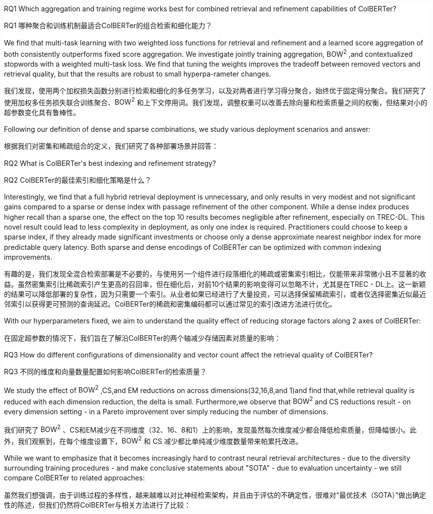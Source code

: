 RQ1 Which aggregation and training regime works best for combined retrieval and refinement capabilities of ColBERTer?

RQ1 哪种聚合和训练机制最适合ColBERTer的组合检索和细化能力？

We find that multi-task learning with two weighted loss functions for retrieval and refinement and a learned score aggregation of both consistently outperforms fixed score aggregation. We investigate jointly training aggregation, ${\mathrm{{BOW}}}^{2}$ ,and contextualized stopwords with a weighted multi-task loss. We find that tuning the weights improves the tradeoff between removed vectors and retrieval quality, but that the results are robust to small hyperpa-rameter changes.

我们发现，使用两个加权损失函数分别进行检索和细化的多任务学习，以及对两者进行学习得分聚合，始终优于固定得分聚合。我们研究了使用加权多任务损失联合训练聚合、${\mathrm{{BOW}}}^{2}$ 和上下文停用词。我们发现，调整权重可以改善去除向量和检索质量之间的权衡，但结果对小的超参数变化具有鲁棒性。

Following our definition of dense and sparse combinations, we study various deployment scenarios and answer:

根据我们对密集和稀疏组合的定义，我们研究了各种部署场景并回答：

RQ2 What is ColBERTer's best indexing and refinement strategy?

RQ2 ColBERTer的最佳索引和细化策略是什么？

Interestingly, we find that a full hybrid retrieval deployment is unnecessary, and only results in very modest and not significant gains compared to a sparse or dense index with passage refinement of the other component. While a dense index produces higher recall than a sparse one, the effect on the top 10 results becomes negligible after refinement, especially on TREC-DL. This novel result could lead to less complexity in deployment, as only one index is required. Practitioners could choose to keep a sparse index, if they already made significant investments or choose only a dense approximate nearest neighbor index for more predictable query latency. Both sparse and dense encodings of ColBERTer can be optimized with common indexing improvements.

有趣的是，我们发现全混合检索部署是不必要的，与使用另一个组件进行段落细化的稀疏或密集索引相比，仅能带来非常微小且不显著的收益。虽然密集索引比稀疏索引产生更高的召回率，但在细化后，对前10个结果的影响变得可以忽略不计，尤其是在TREC - DL上。这一新颖的结果可以降低部署的复杂性，因为只需要一个索引。从业者如果已经进行了大量投资，可以选择保留稀疏索引，或者仅选择密集近似最近邻索引以获得更可预测的查询延迟。ColBERTer的稀疏和密集编码都可以通过常见的索引改进方法进行优化。

With our hyperparameters fixed, we aim to understand the quality effect of reducing storage factors along 2 axes of ColBERTer:

在固定超参数的情况下，我们旨在了解沿ColBERTer的两个轴减少存储因素对质量的影响：

RQ3 How do different configurations of dimensionality and vector count affect the retrieval quality of ColBERTer?

RQ3 不同的维度和向量数量配置如何影响ColBERTer的检索质量？

We study the effect of ${\mathrm{{BOW}}}^{2}$ ,CS,and EM reductions on across dimensions(32,16,8,and 1)and find that,while retrieval quality is reduced with each dimension reduction, the delta is small. Furthermore,we observe that ${\mathrm{{BOW}}}^{2}$ and $\mathrm{{CS}}$ reductions result - on every dimension setting - in a Pareto improvement over simply reducing the number of dimensions.

我们研究了 ${\mathrm{{BOW}}}^{2}$ 、CS和EM减少在不同维度（32、16、8和1）上的影响，发现虽然每次维度减少都会降低检索质量，但降幅很小。此外，我们观察到，在每个维度设置下，${\mathrm{{BOW}}}^{2}$ 和 $\mathrm{{CS}}$ 减少都比单纯减少维度数量带来帕累托改进。

While we want to emphasize that it becomes increasingly hard to contrast neural retrieval architectures - due to the diversity surrounding training procedures - and make conclusive statements about "SOTA" - due to evaluation uncertainty - we still compare ColBERTer to related approaches:

虽然我们想强调，由于训练过程的多样性，越来越难以对比神经检索架构，并且由于评估的不确定性，很难对“最优技术（SOTA）”做出确定性的陈述，但我们仍然将ColBERTer与相关方法进行了比较：
